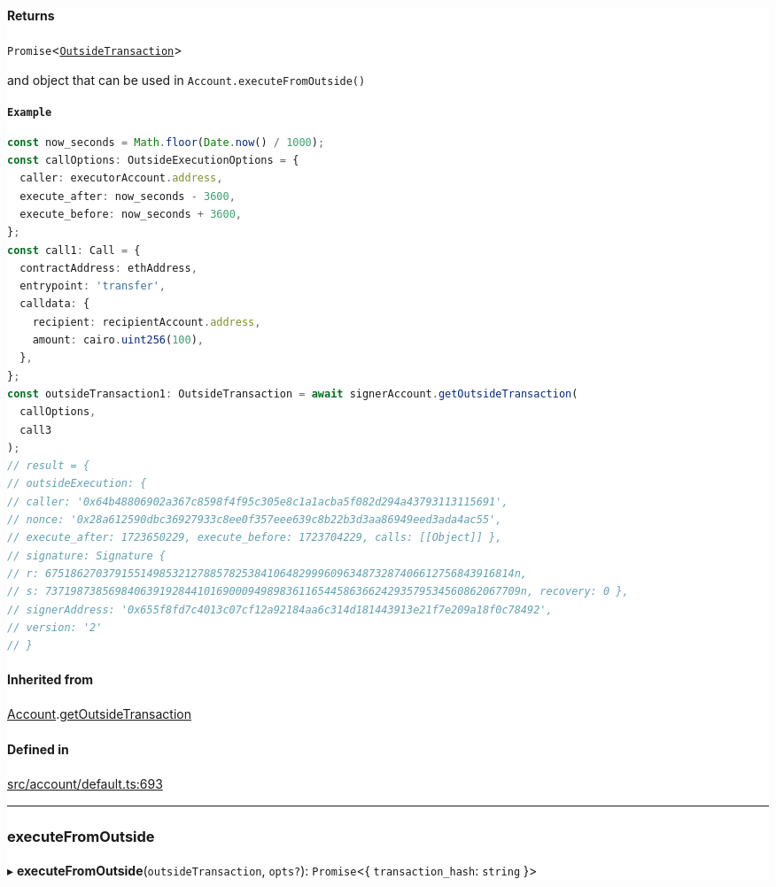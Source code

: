 #### Returns

`Promise`<[`OutsideTransaction`](../interfaces/types.OutsideTransaction.md)\>

and object that can be used in `Account.executeFromOutside()`

**`Example`**

```typescript
const now_seconds = Math.floor(Date.now() / 1000);
const callOptions: OutsideExecutionOptions = {
  caller: executorAccount.address,
  execute_after: now_seconds - 3600,
  execute_before: now_seconds + 3600,
};
const call1: Call = {
  contractAddress: ethAddress,
  entrypoint: 'transfer',
  calldata: {
    recipient: recipientAccount.address,
    amount: cairo.uint256(100),
  },
};
const outsideTransaction1: OutsideTransaction = await signerAccount.getOutsideTransaction(
  callOptions,
  call3
);
// result = {
// outsideExecution: {
// caller: '0x64b48806902a367c8598f4f95c305e8c1a1acba5f082d294a43793113115691',
// nonce: '0x28a612590dbc36927933c8ee0f357eee639c8b22b3d3aa86949eed3ada4ac55',
// execute_after: 1723650229, execute_before: 1723704229, calls: [[Object]] },
// signature: Signature {
// r: 67518627037915514985321278857825384106482999609634873287406612756843916814n,
// s: 737198738569840639192844101690009498983611654458636624293579534560862067709n, recovery: 0 },
// signerAddress: '0x655f8fd7c4013c07cf12a92184aa6c314d181443913e21f7e209a18f0c78492',
// version: '2'
// }
```

#### Inherited from

[Account](Account.md).[getOutsideTransaction](Account.md#getoutsidetransaction)

#### Defined in

[src/account/default.ts:693](https://github.com/starknet-io/starknet.js/blob/v6.24.1/src/account/default.ts#L693)

---

### executeFromOutside

▸ **executeFromOutside**(`outsideTransaction`, `opts?`): `Promise`<\{ `transaction_hash`: `string` }\>
